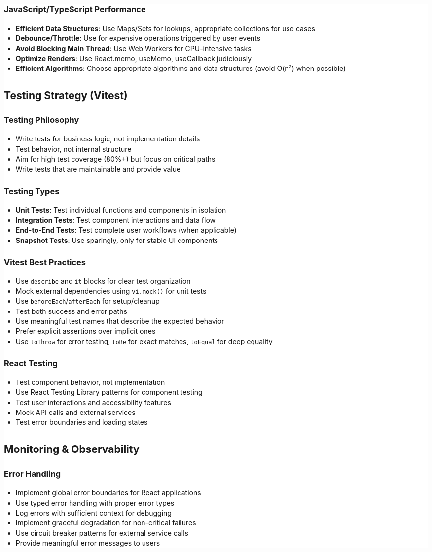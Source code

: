 ### JavaScript/TypeScript Performance
- **Efficient Data Structures**: Use Maps/Sets for lookups, appropriate collections for use cases
- **Debounce/Throttle**: Use for expensive operations triggered by user events
- **Avoid Blocking Main Thread**: Use Web Workers for CPU-intensive tasks
- **Optimize Renders**: Use React.memo, useMemo, useCallback judiciously
- **Efficient Algorithms**: Choose appropriate algorithms and data structures (avoid O(n²) when possible)

## Testing Strategy (Vitest)

### Testing Philosophy
- Write tests for business logic, not implementation details
- Test behavior, not internal structure
- Aim for high test coverage (80%+) but focus on critical paths
- Write tests that are maintainable and provide value

### Testing Types
- **Unit Tests**: Test individual functions and components in isolation
- **Integration Tests**: Test component interactions and data flow
- **End-to-End Tests**: Test complete user workflows (when applicable)
- **Snapshot Tests**: Use sparingly, only for stable UI components

### Vitest Best Practices
- Use `describe` and `it` blocks for clear test organization
- Mock external dependencies using `vi.mock()` for unit tests
- Use `beforeEach`/`afterEach` for setup/cleanup
- Test both success and error paths
- Use meaningful test names that describe the expected behavior
- Prefer explicit assertions over implicit ones
- Use `toThrow` for error testing, `toBe` for exact matches, `toEqual` for deep equality

### React Testing
- Test component behavior, not implementation
- Use React Testing Library patterns for component testing
- Test user interactions and accessibility features
- Mock API calls and external services
- Test error boundaries and loading states

## Monitoring & Observability

### Error Handling
- Implement global error boundaries for React applications
- Use typed error handling with proper error types
- Log errors with sufficient context for debugging
- Implement graceful degradation for non-critical failures
- Use circuit breaker patterns for external service calls
- Provide meaningful error messages to users

